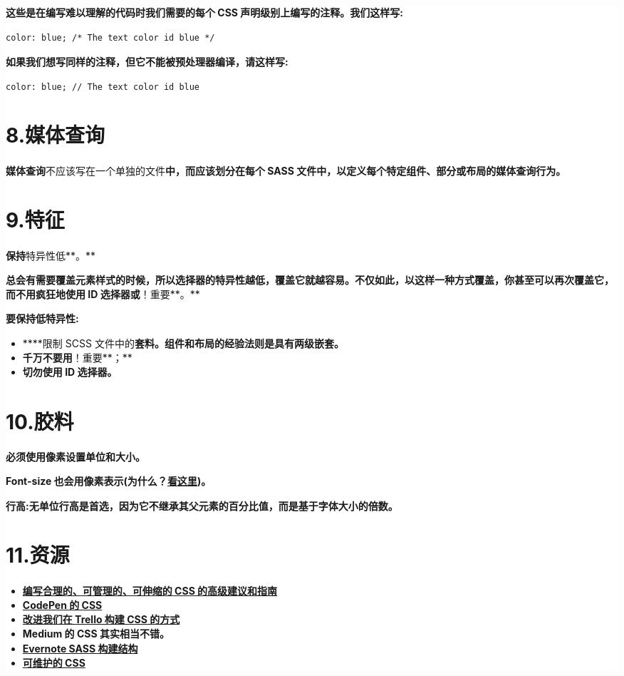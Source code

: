**这些是在编写难以理解的代码时我们需要的每个 CSS 声明级别上编写的注释。我们这样写:**

```
color: blue; /* The text color id blue */
```

**如果我们想写同样的注释，但它不能被预处理器编译，请这样写:**

```
color: blue; // The text color id blue
```

# **8.媒体查询**

**媒体查询**不应该写在一个单独的文件**中，而应该划分在每个 SASS 文件中，以定义每个特定组件、部分或布局的媒体查询行为。**

# **9.特征**

**保持**特异性低**。**

**总会有需要覆盖元素样式的时候，所以选择器的特异性越低，覆盖它就越容易。不仅如此，以这样一种方式覆盖，你甚至可以再次覆盖它，而不用疯狂地使用 **ID 选择器**或**！重要**。**

**要保持低特异性:**

*   ****限制 SCSS 文件中的**套料。组件和布局的经验法则是具有两级嵌套。**
*   **千万不要用**！重要**；**
*   **切勿使用 **ID 选择器**。**

# **10.胶料**

**必须使用像素设置单位和大小。**

****Font-size** 也会用像素表示(为什么？[看这里](https://hackernoon.com/rems-and-ems-and-why-you-probably-dont-need-them-664b9ce1e09f))。**

****行高**:无单位**行高**是首选，因为它不继承其父元素的百分比值，而是基于字体大小的倍数。**

# **11.资源**

*   **[编写合理的、可管理的、可伸缩的 CSS 的高级建议和指南](http://cssguidelin.es)**
*   **[CodePen 的 CSS](http://codepen.io/chriscoyier/blog/codepens-css)**
*   **[改进我们在 Trello 构建 CSS 的方式](http://blog.trello.com/refining-the-way-we-structure-our-css-at-trello/?utm_source=CSS-Weekly&utm_campaign=Issue-128&utm_medium=email)**
*   **Medium 的 CSS 其实相当不错。**
*   **[Evernote SASS 构建结构](https://github.com/evernote/sass-build-structure)**
*   **[可维护的 CSS](http://maintainablecss.com/)**
